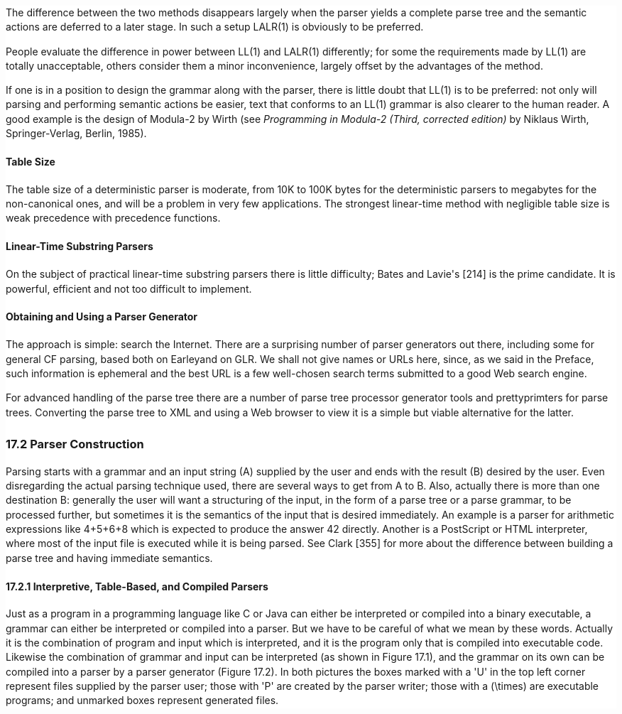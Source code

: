 The difference between the two methods disappears largely when the parser yields a complete parse tree and the semantic actions are deferred to a later stage. In such a setup LALR(1) is obviously to be preferred.

People evaluate the difference in power between LL(1) and LALR(1) differently; for some the requirements made by LL(1) are totally unacceptable, others consider them a minor inconvenience, largely offset by the advantages of the method.

If one is in a position to design the grammar along with the parser, there is little doubt that LL(1) is to be preferred: not only will parsing and performing semantic actions be easier, text that conforms to an LL(1) grammar is also clearer to the human reader. A good example is the design of Modula-2 by Wirth (see _Programming in Modula-2 (Third, corrected edition)_ by Niklaus Wirth, Springer-Verlag, Berlin, 1985).

#### Table Size

The table size of a deterministic parser is moderate, from 10K to 100K bytes for the deterministic parsers to megabytes for the non-canonical ones, and will be a problem in very few applications. The strongest linear-time method with negligible table size is weak precedence with precedence functions.

#### Linear-Time Substring Parsers

On the subject of practical linear-time substring parsers there is little difficulty; Bates and Lavie's [214] is the prime candidate. It is powerful, efficient and not too difficult to implement.

#### Obtaining and Using a Parser Generator

The approach is simple: search the Internet. There are a surprising number of parser generators out there, including some for general CF parsing, based both on Earleyand on GLR. We shall not give names or URLs here, since, as we said in the Preface, such information is ephemeral and the best URL is a few well-chosen search terms submitted to a good Web search engine.

For advanced handling of the parse tree there are a number of parse tree processor generator tools and prettyprimters for parse trees. Converting the parse tree to XML and using a Web browser to view it is a simple but viable alternative for the latter.

### 17.2 Parser Construction

Parsing starts with a grammar and an input string (A) supplied by the user and ends with the result (B) desired by the user. Even disregarding the actual parsing technique used, there are several ways to get from A to B. Also, actually there is more than one destination B: generally the user will want a structuring of the input, in the form of a parse tree or a parse grammar, to be processed further, but sometimes it is the semantics of the input that is desired immediately. An example is a parser for arithmetic expressions like 4+5+6+8 which is expected to produce the answer 42 directly. Another is a PostScript or HTML interpreter, where most of the input file is executed while it is being parsed. See Clark [355] for more about the difference between building a parse tree and having immediate semantics.

#### 17.2.1 Interpretive, Table-Based, and Compiled Parsers

Just as a program in a programming language like C or Java can either be interpreted or compiled into a binary executable, a grammar can either be interpreted or compiled into a parser. But we have to be careful of what we mean by these words. Actually it is the combination of program and input which is interpreted, and it is the program only that is compiled into executable code. Likewise the combination of grammar and input can be interpreted (as shown in Figure 17.1), and the grammar on its own can be compiled into a parser by a parser generator (Figure 17.2). In both pictures the boxes marked with a 'U' in the top left corner represent files supplied by the parser user; those with 'P' are created by the parser writer; those with a \(\times\) are executable programs; and unmarked boxes represent generated files.
